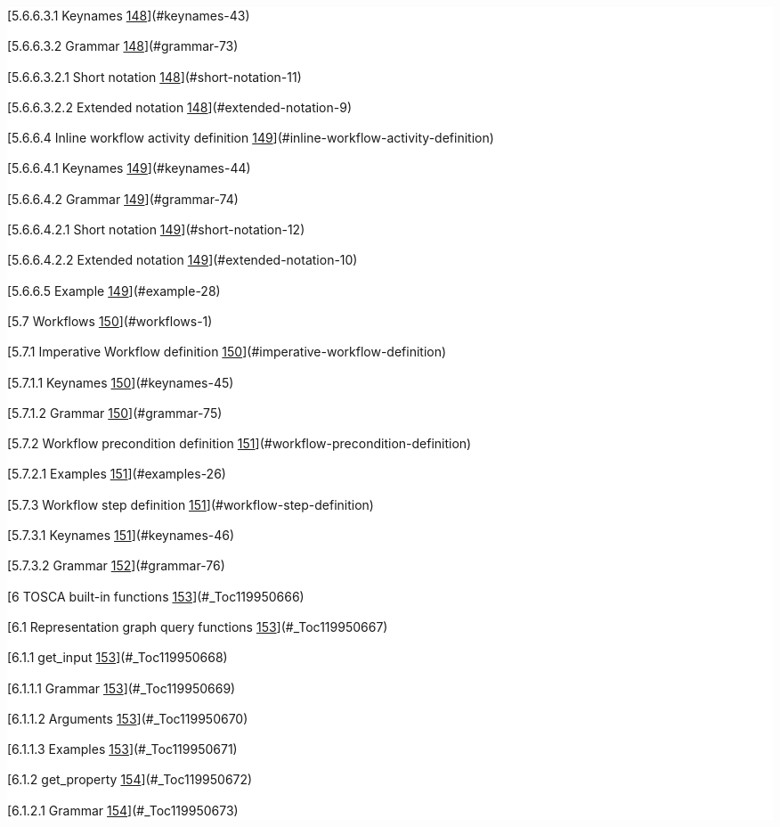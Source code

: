[5.6.6.3.1 Keynames [148](#keynames-43)](#keynames-43)

[5.6.6.3.2 Grammar [148](#grammar-73)](#grammar-73)

[5.6.6.3.2.1 Short notation
[148](#short-notation-11)](#short-notation-11)

[5.6.6.3.2.2 Extended notation
[148](#extended-notation-9)](#extended-notation-9)

[5.6.6.4 Inline workflow activity definition
[149](#inline-workflow-activity-definition)](#inline-workflow-activity-definition)

[5.6.6.4.1 Keynames [149](#keynames-44)](#keynames-44)

[5.6.6.4.2 Grammar [149](#grammar-74)](#grammar-74)

[5.6.6.4.2.1 Short notation
[149](#short-notation-12)](#short-notation-12)

[5.6.6.4.2.2 Extended notation
[149](#extended-notation-10)](#extended-notation-10)

[5.6.6.5 Example [149](#example-28)](#example-28)

[5.7 Workflows [150](#workflows-1)](#workflows-1)

[5.7.1 Imperative Workflow definition
[150](#imperative-workflow-definition)](#imperative-workflow-definition)

[5.7.1.1 Keynames [150](#keynames-45)](#keynames-45)

[5.7.1.2 Grammar [150](#grammar-75)](#grammar-75)

[5.7.2 Workflow precondition definition
[151](#workflow-precondition-definition)](#workflow-precondition-definition)

[5.7.2.1 Examples [151](#examples-26)](#examples-26)

[5.7.3 Workflow step definition
[151](#workflow-step-definition)](#workflow-step-definition)

[5.7.3.1 Keynames [151](#keynames-46)](#keynames-46)

[5.7.3.2 Grammar [152](#grammar-76)](#grammar-76)

[6 TOSCA built-in functions [153](#_Toc119950666)](#_Toc119950666)

[6.1 Representation graph query functions
[153](#_Toc119950667)](#_Toc119950667)

[6.1.1 get_input [153](#_Toc119950668)](#_Toc119950668)

[6.1.1.1 Grammar [153](#_Toc119950669)](#_Toc119950669)

[6.1.1.2 Arguments [153](#_Toc119950670)](#_Toc119950670)

[6.1.1.3 Examples [153](#_Toc119950671)](#_Toc119950671)

[6.1.2 get_property [154](#_Toc119950672)](#_Toc119950672)

[6.1.2.1 Grammar [154](#_Toc119950673)](#_Toc119950673)
